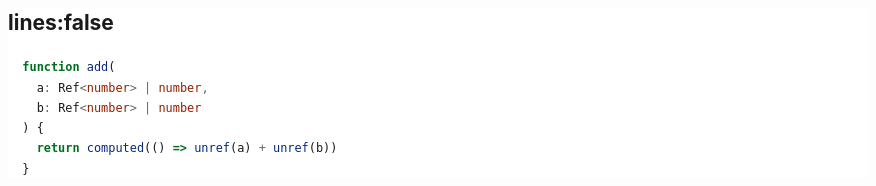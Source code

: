 ## lines:false

```ts {2,3} {lines:false }
  function add(
    a: Ref<number> | number,
    b: Ref<number> | number
  ) {
    return computed(() => unref(a) + unref(b))
  }
```
